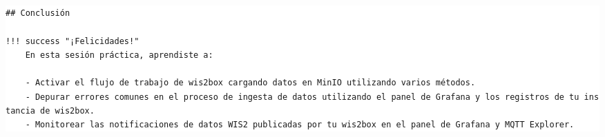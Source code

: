 ```
## Conclusión

!!! success "¡Felicidades!"
    En esta sesión práctica, aprendiste a:

    - Activar el flujo de trabajo de wis2box cargando datos en MinIO utilizando varios métodos.
    - Depurar errores comunes en el proceso de ingesta de datos utilizando el panel de Grafana y los registros de tu instancia de wis2box.
    - Monitorear las notificaciones de datos WIS2 publicadas por tu wis2box en el panel de Grafana y MQTT Explorer.